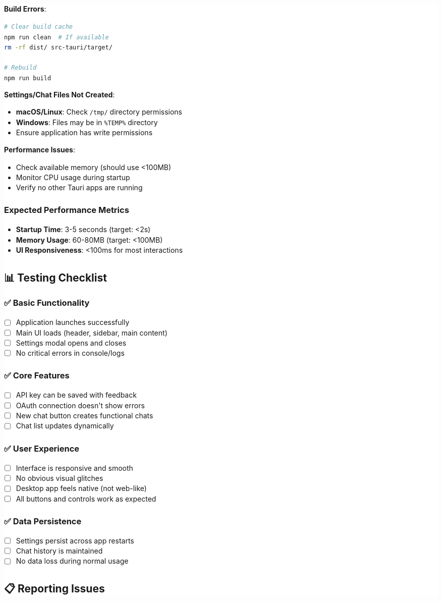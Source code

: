 **Build Errors**:
```bash
# Clear build cache
npm run clean  # If available
rm -rf dist/ src-tauri/target/

# Rebuild
npm run build
```

**Settings/Chat Files Not Created**:
- **macOS/Linux**: Check `/tmp/` directory permissions
- **Windows**: Files may be in `%TEMP%` directory
- Ensure application has write permissions

**Performance Issues**:
- Check available memory (should use <100MB)
- Monitor CPU usage during startup
- Verify no other Tauri apps are running

### Expected Performance Metrics
- **Startup Time**: 3-5 seconds (target: <2s)
- **Memory Usage**: 60-80MB (target: <100MB)
- **UI Responsiveness**: <100ms for most interactions

## 📊 Testing Checklist

### ✅ **Basic Functionality**
- [ ] Application launches successfully
- [ ] Main UI loads (header, sidebar, main content)
- [ ] Settings modal opens and closes
- [ ] No critical errors in console/logs

### ✅ **Core Features**
- [ ] API key can be saved with feedback
- [ ] OAuth connection doesn't show errors
- [ ] New chat button creates functional chats
- [ ] Chat list updates dynamically

### ✅ **User Experience**
- [ ] Interface is responsive and smooth
- [ ] No obvious visual glitches
- [ ] Desktop app feels native (not web-like)
- [ ] All buttons and controls work as expected

### ✅ **Data Persistence**
- [ ] Settings persist across app restarts
- [ ] Chat history is maintained
- [ ] No data loss during normal usage

## 📋 Reporting Issues
